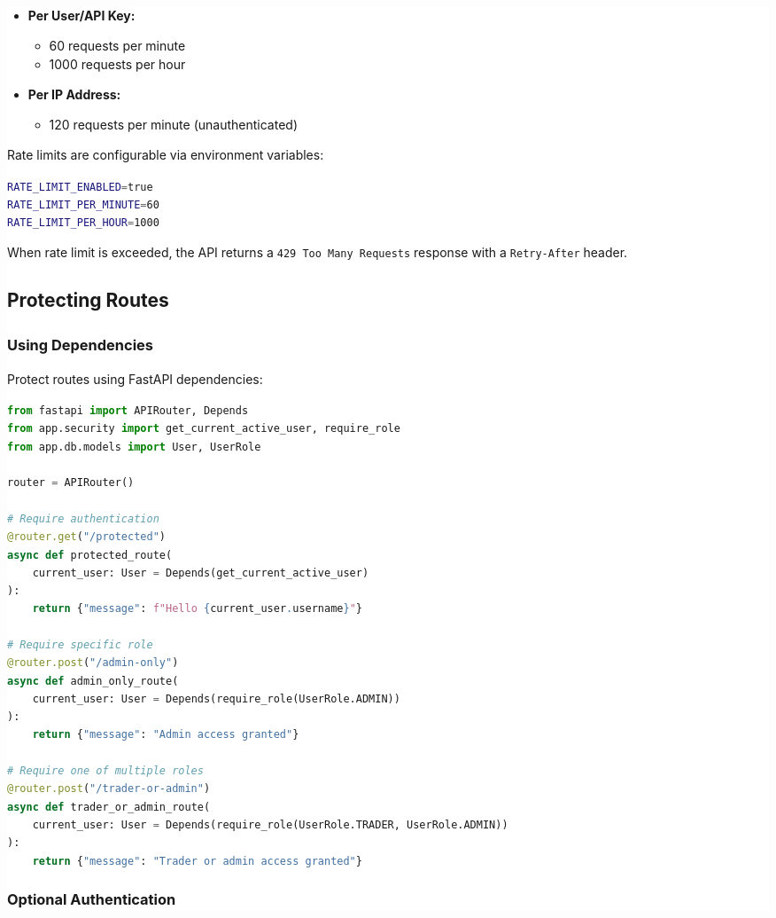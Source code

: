 - **Per User/API Key:**
  - 60 requests per minute
  - 1000 requests per hour

- **Per IP Address:**
  - 120 requests per minute (unauthenticated)

Rate limits are configurable via environment variables:

```bash
RATE_LIMIT_ENABLED=true
RATE_LIMIT_PER_MINUTE=60
RATE_LIMIT_PER_HOUR=1000
```

When rate limit is exceeded, the API returns a `429 Too Many Requests` response with a `Retry-After` header.

## Protecting Routes

### Using Dependencies

Protect routes using FastAPI dependencies:

```python
from fastapi import APIRouter, Depends
from app.security import get_current_active_user, require_role
from app.db.models import User, UserRole

router = APIRouter()

# Require authentication
@router.get("/protected")
async def protected_route(
    current_user: User = Depends(get_current_active_user)
):
    return {"message": f"Hello {current_user.username}"}

# Require specific role
@router.post("/admin-only")
async def admin_only_route(
    current_user: User = Depends(require_role(UserRole.ADMIN))
):
    return {"message": "Admin access granted"}

# Require one of multiple roles
@router.post("/trader-or-admin")
async def trader_or_admin_route(
    current_user: User = Depends(require_role(UserRole.TRADER, UserRole.ADMIN))
):
    return {"message": "Trader or admin access granted"}
```

### Optional Authentication
